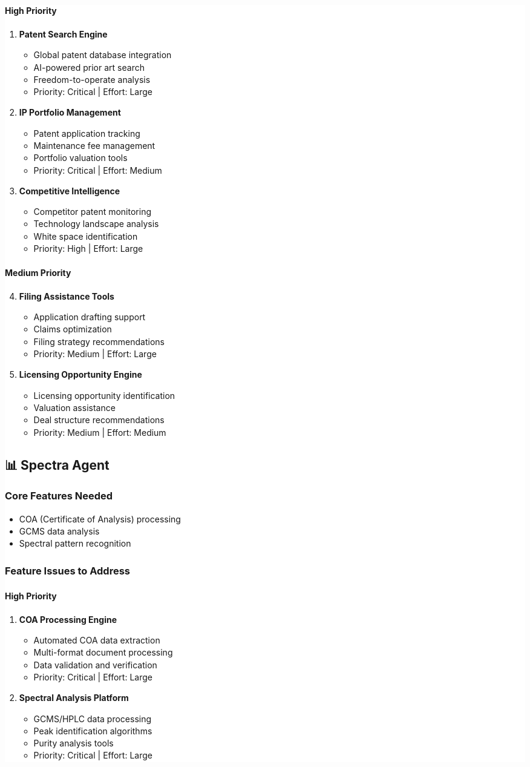 #### High Priority
1. **Patent Search Engine**
   - Global patent database integration
   - AI-powered prior art search
   - Freedom-to-operate analysis
   - Priority: Critical | Effort: Large

2. **IP Portfolio Management**
   - Patent application tracking
   - Maintenance fee management
   - Portfolio valuation tools
   - Priority: Critical | Effort: Medium

3. **Competitive Intelligence**
   - Competitor patent monitoring
   - Technology landscape analysis
   - White space identification
   - Priority: High | Effort: Large

#### Medium Priority
4. **Filing Assistance Tools**
   - Application drafting support
   - Claims optimization
   - Filing strategy recommendations
   - Priority: Medium | Effort: Large

5. **Licensing Opportunity Engine**
   - Licensing opportunity identification
   - Valuation assistance
   - Deal structure recommendations
   - Priority: Medium | Effort: Medium

## 📊 Spectra Agent

### Core Features Needed
- COA (Certificate of Analysis) processing
- GCMS data analysis
- Spectral pattern recognition

### Feature Issues to Address

#### High Priority
1. **COA Processing Engine**
   - Automated COA data extraction
   - Multi-format document processing
   - Data validation and verification
   - Priority: Critical | Effort: Large

2. **Spectral Analysis Platform**
   - GCMS/HPLC data processing
   - Peak identification algorithms
   - Purity analysis tools
   - Priority: Critical | Effort: Large
